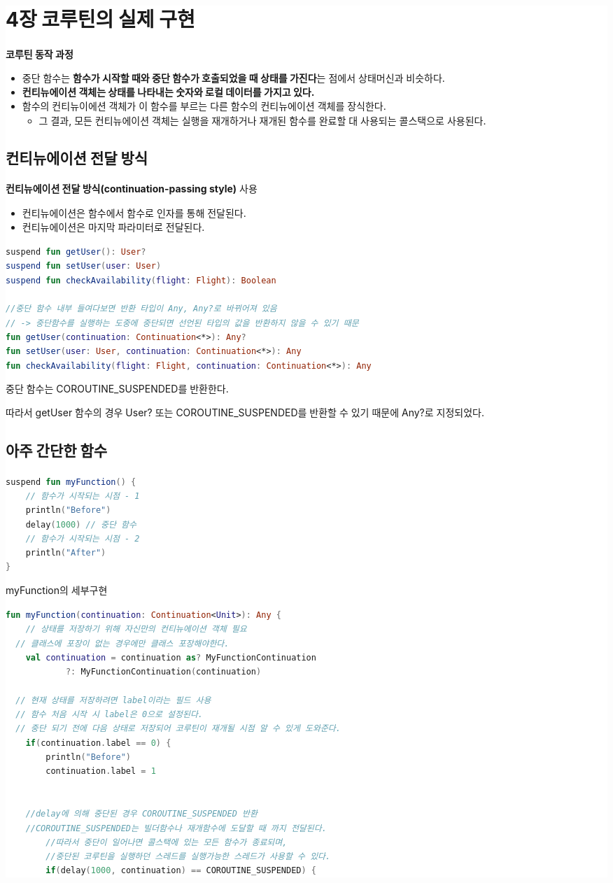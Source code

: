 # 4장 코루틴의 실제 구현

**코루틴 동작 과정**

- 중단 함수는 **함수가 시작할 때와 중단 함수가 호출되었을 때 상태를 가진다**는 점에서 상태머신과 비슷하다.
- **컨티뉴에이션 객체는 상태를 나타내는 숫자와 로컬 데이터를 가지고 있다.**
- 함수의 컨티뉴이에션 객체가 이 함수를 부르는 다른 함수의 컨티뉴에이션 객체를 장식한다.
    - 그 결과, 모든 컨티뉴에이션 객체는 실행을 재개하거나 재개된 함수를 완료할 대 사용되는 콜스택으로 사용된다.

## 컨티뉴에이션 전달 방식

**컨티뉴에이션 전달 방식(continuation-passing style)** 사용

- 컨티뉴에이션은 함수에서 함수로 인자를 통해 전달된다.
- 컨티뉴에이션은 마지막 파라미터로 전달된다.

```kotlin
suspend fun getUser(): User?
suspend fun setUser(user: User)
suspend fun checkAvailability(flight: Flight): Boolean

//중단 함수 내부 들여다보면 반환 타입이 Any, Any?로 바뀌어져 있음
// -> 중단함수를 실행하는 도중에 중단되면 선언된 타입의 값을 반환하지 않을 수 있기 때문
fun getUser(continuation: Continuation<*>): Any?
fun setUser(user: User, continuation: Continuation<*>): Any
fun checkAvailability(flight: Flight, continuation: Continuation<*>): Any
```

중단 함수는 COROUTINE_SUSPENDED를 반환한다.

따라서 getUser 함수의 경우 User? 또는 COROUTINE_SUSPENDED를 반환할 수 있기 때문에 Any?로 지정되었다.

## 아주 간단한 함수

```kotlin
suspend fun myFunction() {
	// 함수가 시작되는 시점 - 1
	println("Before")
	delay(1000) // 중단 함수
	// 함수가 시작되는 시점 - 2
	println("After")
}
```

myFunction의 세부구현

```kotlin
fun myFunction(continuation: Continuation<Unit>): Any {
	// 상태를 저장하기 위해 자신만의 컨티뉴에이션 객체 필요
  // 클래스에 포장이 없는 경우에만 클래스 포장해야한다.
	val continuation = continuation as? MyFunctionContinuation
			?: MyFunctionContinuation(continuation) 

  // 현재 상태를 저장하려면 label이라는 필드 사용
  // 함수 처음 시작 시 label은 0으로 설정된다.
  // 중단 되기 전에 다음 상태로 저장되어 코루틴이 재개될 시점 알 수 있게 도와준다.
	if(continuation.label == 0) {
		println("Before")
		continuation.label = 1
		
			
    //delay에 의해 중단된 경우 COROUTINE_SUSPENDED 반환
    //COROUTINE_SUSPENDED는 빌더함수나 재개함수에 도달할 때 까지 전달된다.
		//따라서 중단이 일어나면 콜스택에 있는 모든 함수가 종료되며, 
		//중단된 코루틴을 실행하던 스레드를 실행가능한 스레드가 사용할 수 있다.
		if(delay(1000, continuation) == COROUTINE_SUSPENDED) {
```